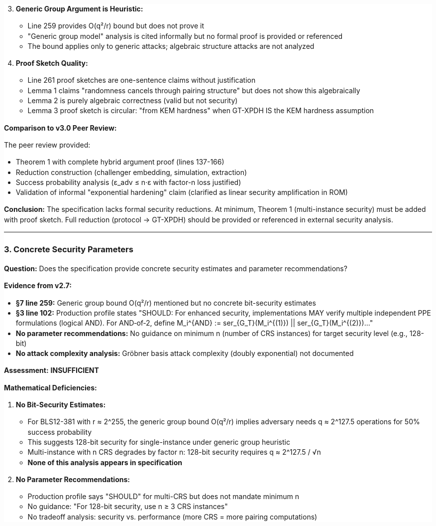 3. **Generic Group Argument is Heuristic:**
   - Line 259 provides O(q²/r) bound but does not prove it
   - "Generic group model" analysis is cited informally but no formal proof is provided or referenced
   - The bound applies only to generic attacks; algebraic structure attacks are not analyzed

4. **Proof Sketch Quality:**
   - Line 261 proof sketches are one-sentence claims without justification
   - Lemma 1 claims "randomness cancels through pairing structure" but does not show this algebraically
   - Lemma 2 is purely algebraic correctness (valid but not security)
   - Lemma 3 proof sketch is circular: "from KEM hardness" when GT-XPDH IS the KEM hardness assumption

**Comparison to v3.0 Peer Review:**

The peer review provided:
- Theorem 1 with complete hybrid argument proof (lines 137-166)
- Reduction construction (challenger embedding, simulation, extraction)
- Success probability analysis (ε_adv ≤ n·ε with factor-n loss justified)
- Validation of informal "exponential hardening" claim (clarified as linear security amplification in ROM)

**Conclusion:** The specification lacks formal security reductions. At minimum, Theorem 1 (multi-instance security) must be added with proof sketch. Full reduction (protocol → GT-XPDH) should be provided or referenced in external security analysis.

---

### 3. Concrete Security Parameters

**Question:** Does the specification provide concrete security estimates and parameter recommendations?

**Evidence from v2.7:**

- **§7 line 259:** Generic group bound O(q²/r) mentioned but no concrete bit-security estimates
- **§3 line 102:** Production profile states "SHOULD: For enhanced security, implementations MAY verify multiple independent PPE formulations (logical AND). For AND‑of‑2, define M_i^{AND} := ser_{G_T}(M_i^{(1)}) || ser_{G_T}(M_i^{(2)})..."
- **No parameter recommendations:** No guidance on minimum n (number of CRS instances) for target security level (e.g., 128-bit)
- **No attack complexity analysis:** Gröbner basis attack complexity (doubly exponential) not documented

**Assessment:** **INSUFFICIENT**

**Mathematical Deficiencies:**

1. **No Bit-Security Estimates:**
   - For BLS12-381 with r ≈ 2^255, the generic group bound O(q²/r) implies adversary needs q ≈ 2^127.5 operations for 50% success probability
   - This suggests 128-bit security for single-instance under generic group heuristic
   - Multi-instance with n CRS degrades by factor n: 128-bit security requires q ≈ 2^127.5 / √n
   - **None of this analysis appears in specification**

2. **No Parameter Recommendations:**
   - Production profile says "SHOULD" for multi-CRS but does not mandate minimum n
   - No guidance: "For 128-bit security, use n ≥ 3 CRS instances"
   - No tradeoff analysis: security vs. performance (more CRS = more pairing computations)
